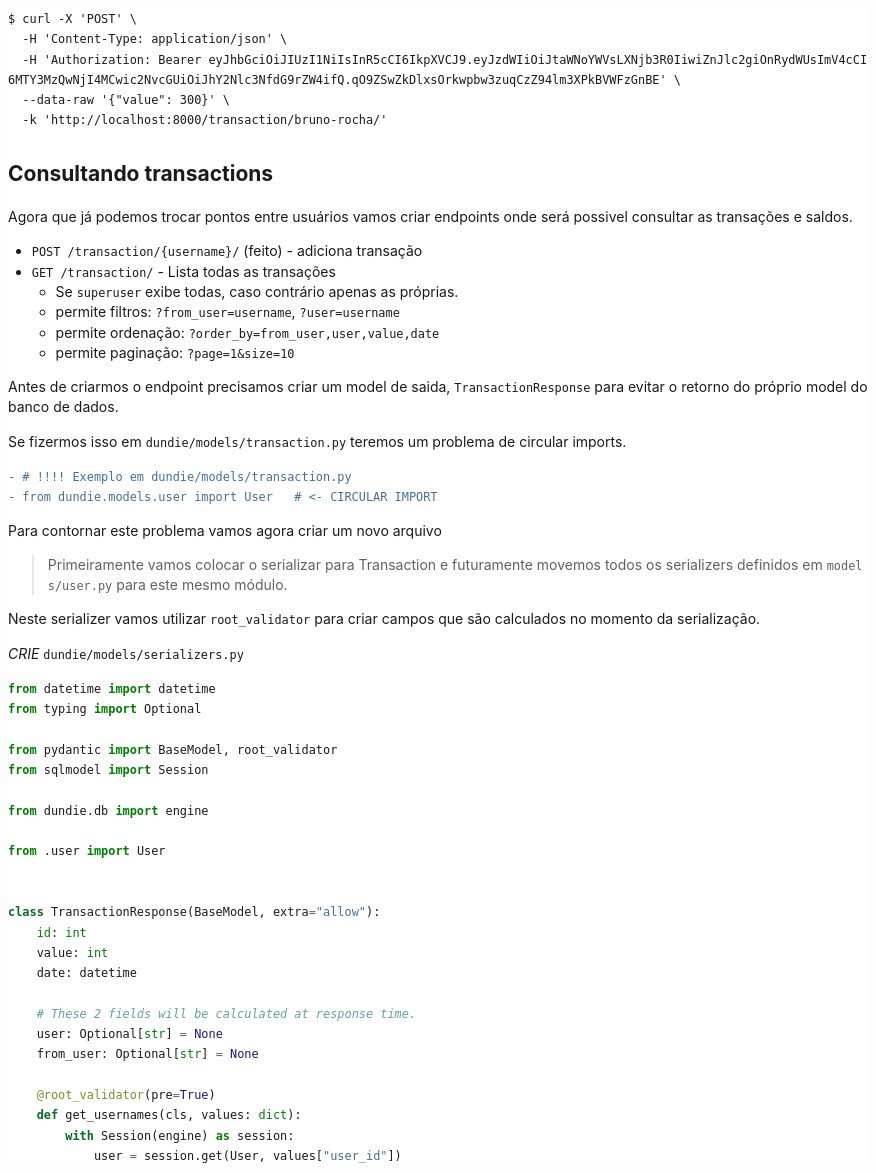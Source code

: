 ```console
$ curl -X 'POST' \
  -H 'Content-Type: application/json' \
  -H 'Authorization: Bearer eyJhbGciOiJIUzI1NiIsInR5cCI6IkpXVCJ9.eyJzdWIiOiJtaWNoYWVsLXNjb3R0IiwiZnJlc2giOnRydWUsImV4cCI6MTY3MzQwNjI4MCwic2NvcGUiOiJhY2Nlc3NfdG9rZW4ifQ.qO9ZSwZkDlxsOrkwpbw3zuqCzZ94lm3XPkBVWFzGnBE' \
  --data-raw '{"value": 300}' \
  -k 'http://localhost:8000/transaction/bruno-rocha/'
```

## Consultando transactions 

Agora que já podemos trocar pontos entre usuários vamos criar endpoints onde será possivel consultar
as transações e saldos.

- `POST /transaction/{username}/` (feito) - adiciona transação 
- `GET /transaction/` - Lista todas as transações 
    - Se `superuser` exibe todas, caso contrário apenas as próprias.
    - permite filtros: `?from_user=username`, `?user=username`
    - permite ordenação: `?order_by=from_user,user,value,date`
    - permite paginação: `?page=1&size=10` 


Antes de criarmos o endpoint precisamos criar um model de saida, `TransactionResponse`
para evitar o retorno do próprio model do banco de dados.

Se fizermos isso em `dundie/models/transaction.py` teremos um problema de circular imports.

```diff
- # !!!! Exemplo em dundie/models/transaction.py
- from dundie.models.user import User   # <- CIRCULAR IMPORT 
```

Para contornar este problema vamos agora criar um novo arquivo 


> Primeiramente vamos colocar o serializar para Transaction e futuramente
movemos todos os serializers definidos em `models/user.py` para este mesmo módulo.

Neste serializer vamos utilizar `root_validator` para criar campos que são calculados no 
momento da serialização.

*CRIE* `dundie/models/serializers.py`
```python
from datetime import datetime
from typing import Optional

from pydantic import BaseModel, root_validator
from sqlmodel import Session

from dundie.db import engine

from .user import User


class TransactionResponse(BaseModel, extra="allow"):
    id: int
    value: int
    date: datetime

    # These 2 fields will be calculated at response time.
    user: Optional[str] = None
    from_user: Optional[str] = None

    @root_validator(pre=True)
    def get_usernames(cls, values: dict):
        with Session(engine) as session:
            user = session.get(User, values["user_id"])
```